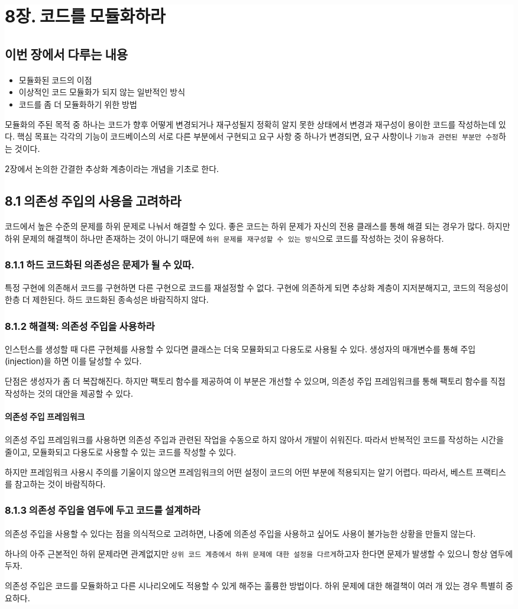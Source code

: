 # 8장. 코드를 모듈화하라

## 이번 장에서 다루는 내용

- 모듈화된 코드의 이점
- 이상적인 코드 모듈화가 되지 않는 일반적인 방식
- 코드를 좀 더 모듈화하기 위한 방법

모듈화의 주된 목적 중 하나는 코드가 향후 어떻게 변경되거나 재구성될지 정확히 알지 못한 상태에서
변경과 재구성이 용이한 코드를 작성하는데 있다. 핵심 목표는 각각의 기능이 코드베이스의 서로 다른 부분에서 구현되고
요구 사항 중 하나가 변경되면, 요구 사항이나 `기능과 관련된 부분만 수정`하는 것이다.

2장에서 논의한 간결한 추상화 계층이라는 개념을 기초로 한다.

## 8.1 의존성 주입의 사용을 고려하라

코드에서 높은 수준의 문제를 하위 문제로 나눠서 해결할 수 있다. 좋은 코드는 하위 문제가 자신의 전용 클래스를
통해 해결 되는 경우가 많다. 하지만 하위 문제의 해결책이 하나만 존재하는 것이 아니기 때문에
`하위 문제를 재구성할 수 있는 방식`으로 코드를 작성하는 것이 유용하다.

### 8.1.1 하드 코드화된 의존성은 문제가 될 수 있따.

특정 구현에 의존해서 코드를 구현하면 다른 구현으로 코드를 재설정할 수 없다.
구현에 의존하게 되면 추상화 계층이 지저분해지고, 코드의 적응성이 한층 더 제한된다.
하드 코드화된 종속성은 바람직하지 않다.

### 8.1.2 해결책: 의존성 주입을 사용하라

인스턴스를 생성할 때 다른 구현체를 사용할 수 있다면 클래스는 더욱 모뮬화되고 다용도로 사용될 수 있다.
생성자의 매개변수를 통해 주입(injection)을 하면 이를 달성할 수 있다.

단점은 생성자가 좀 더 복잡해진다. 하지만 팩토리 함수를 제공하여 이 부분은 개선할 수 있으며,
의존성 주입 프레임워크를 통해 팩토리 함수를 직접 작성하는 것의 대안을 제공할 수 있다.

#### 의존성 주입 프레임워크

의존성 주입 프레임워크를 사용하면 의존성 주입과 관련된 작업을 수동으로 하지 않아서 개발이 쉬워진다.
따라서 반복적인 코드를 작성하는 시간을 줄이고, 모듈화되고 다용도로 사용할 수 있는 코드를 작성할 수 있다.

하지만 프레임워크 사용시 주의를 기울이지 않으면 프레임워크의 어떤 설정이 코드의 어떤 부분에 적용되지는 알기 어렵다.
따라서, 베스트 프랙티스를 참고하는 것이 바람직하다.

### 8.1.3 의존성 주입을 염두에 두고 코드를 설계하라

의존성 주입을 사용할 수 있다는 점을 의식적으로 고려하면, 나중에 의존성 주입을 사용하고 싶어도
사용이 불가능한 상황을 만들지 않는다.

하나의 아주 근본적인 하위 문제라면 관계없지만 `상위 코드 계층에서 하위 문제에 대한 설정을 다르게`하고자 한다면
문제가 발생할 수 있으니 항상 염두에 두자.

의존성 주입은 코드를 모듈화하고 다른 시나리오에도 적용할 수 있게 해주는 훌륭한 방법이다.
하위 문제에 대한 해결책이 여러 개 있는 경우 특별히 중요하다.

